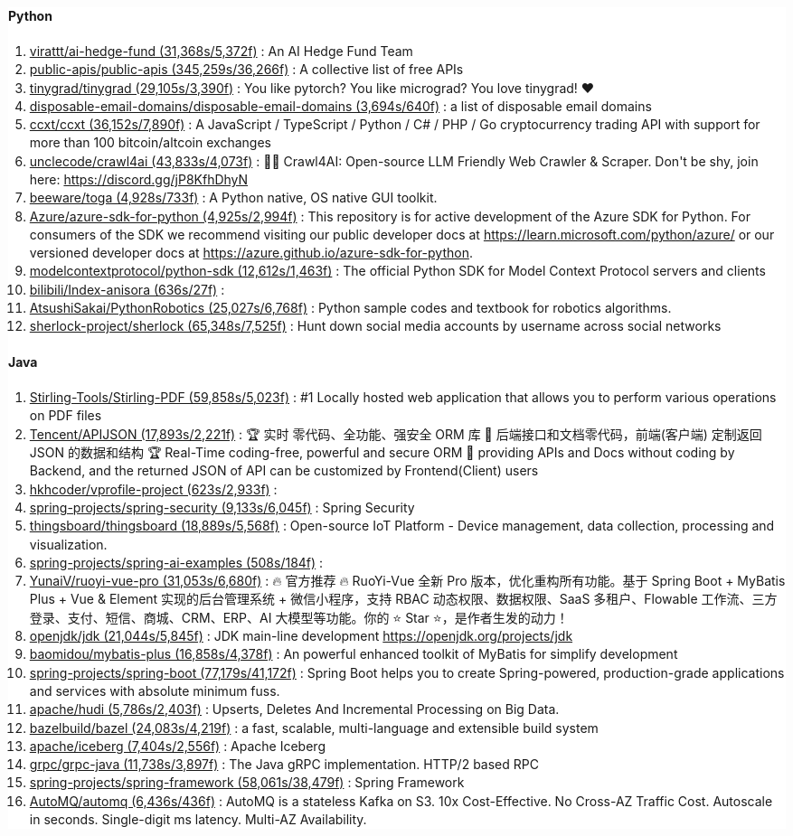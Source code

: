 #### Python
1. [virattt/ai-hedge-fund (31,368s/5,372f)](https://github.com/virattt/ai-hedge-fund) : An AI Hedge Fund Team
2. [public-apis/public-apis (345,259s/36,266f)](https://github.com/public-apis/public-apis) : A collective list of free APIs
3. [tinygrad/tinygrad (29,105s/3,390f)](https://github.com/tinygrad/tinygrad) : You like pytorch? You like micrograd? You love tinygrad! ❤️
4. [disposable-email-domains/disposable-email-domains (3,694s/640f)](https://github.com/disposable-email-domains/disposable-email-domains) : a list of disposable email domains
5. [ccxt/ccxt (36,152s/7,890f)](https://github.com/ccxt/ccxt) : A JavaScript / TypeScript / Python / C# / PHP / Go cryptocurrency trading API with support for more than 100 bitcoin/altcoin exchanges
6. [unclecode/crawl4ai (43,833s/4,073f)](https://github.com/unclecode/crawl4ai) : 🚀🤖 Crawl4AI: Open-source LLM Friendly Web Crawler & Scraper. Don't be shy, join here: https://discord.gg/jP8KfhDhyN
7. [beeware/toga (4,928s/733f)](https://github.com/beeware/toga) : A Python native, OS native GUI toolkit.
8. [Azure/azure-sdk-for-python (4,925s/2,994f)](https://github.com/Azure/azure-sdk-for-python) : This repository is for active development of the Azure SDK for Python. For consumers of the SDK we recommend visiting our public developer docs at https://learn.microsoft.com/python/azure/ or our versioned developer docs at https://azure.github.io/azure-sdk-for-python.
9. [modelcontextprotocol/python-sdk (12,612s/1,463f)](https://github.com/modelcontextprotocol/python-sdk) : The official Python SDK for Model Context Protocol servers and clients
10. [bilibili/Index-anisora (636s/27f)](https://github.com/bilibili/Index-anisora) : 
11. [AtsushiSakai/PythonRobotics (25,027s/6,768f)](https://github.com/AtsushiSakai/PythonRobotics) : Python sample codes and textbook for robotics algorithms.
12. [sherlock-project/sherlock (65,348s/7,525f)](https://github.com/sherlock-project/sherlock) : Hunt down social media accounts by username across social networks

#### Java
1. [Stirling-Tools/Stirling-PDF (59,858s/5,023f)](https://github.com/Stirling-Tools/Stirling-PDF) : #1 Locally hosted web application that allows you to perform various operations on PDF files
2. [Tencent/APIJSON (17,893s/2,221f)](https://github.com/Tencent/APIJSON) : 🏆 实时 零代码、全功能、强安全 ORM 库 🚀 后端接口和文档零代码，前端(客户端) 定制返回 JSON 的数据和结构 🏆 Real-Time coding-free, powerful and secure ORM 🚀 providing APIs and Docs without coding by Backend, and the returned JSON of API can be customized by Frontend(Client) users
3. [hkhcoder/vprofile-project (623s/2,933f)](https://github.com/hkhcoder/vprofile-project) : 
4. [spring-projects/spring-security (9,133s/6,045f)](https://github.com/spring-projects/spring-security) : Spring Security
5. [thingsboard/thingsboard (18,889s/5,568f)](https://github.com/thingsboard/thingsboard) : Open-source IoT Platform - Device management, data collection, processing and visualization.
6. [spring-projects/spring-ai-examples (508s/184f)](https://github.com/spring-projects/spring-ai-examples) : 
7. [YunaiV/ruoyi-vue-pro (31,053s/6,680f)](https://github.com/YunaiV/ruoyi-vue-pro) : 🔥 官方推荐 🔥 RuoYi-Vue 全新 Pro 版本，优化重构所有功能。基于 Spring Boot + MyBatis Plus + Vue & Element 实现的后台管理系统 + 微信小程序，支持 RBAC 动态权限、数据权限、SaaS 多租户、Flowable 工作流、三方登录、支付、短信、商城、CRM、ERP、AI 大模型等功能。你的 ⭐️ Star ⭐️，是作者生发的动力！
8. [openjdk/jdk (21,044s/5,845f)](https://github.com/openjdk/jdk) : JDK main-line development https://openjdk.org/projects/jdk
9. [baomidou/mybatis-plus (16,858s/4,378f)](https://github.com/baomidou/mybatis-plus) : An powerful enhanced toolkit of MyBatis for simplify development
10. [spring-projects/spring-boot (77,179s/41,172f)](https://github.com/spring-projects/spring-boot) : Spring Boot helps you to create Spring-powered, production-grade applications and services with absolute minimum fuss.
11. [apache/hudi (5,786s/2,403f)](https://github.com/apache/hudi) : Upserts, Deletes And Incremental Processing on Big Data.
12. [bazelbuild/bazel (24,083s/4,219f)](https://github.com/bazelbuild/bazel) : a fast, scalable, multi-language and extensible build system
13. [apache/iceberg (7,404s/2,556f)](https://github.com/apache/iceberg) : Apache Iceberg
14. [grpc/grpc-java (11,738s/3,897f)](https://github.com/grpc/grpc-java) : The Java gRPC implementation. HTTP/2 based RPC
15. [spring-projects/spring-framework (58,061s/38,479f)](https://github.com/spring-projects/spring-framework) : Spring Framework
16. [AutoMQ/automq (6,436s/436f)](https://github.com/AutoMQ/automq) : AutoMQ is a stateless Kafka on S3. 10x Cost-Effective. No Cross-AZ Traffic Cost. Autoscale in seconds. Single-digit ms latency. Multi-AZ Availability.